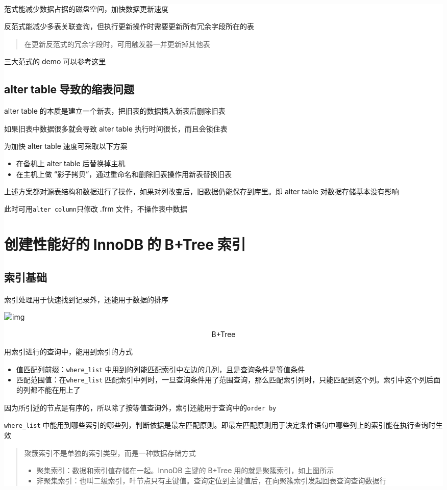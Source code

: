 
范式能减少数据占据的磁盘空间，加快数据更新速度

反范式能减少多表关联查询，但执行更新操作时需要更新所有冗余字段所在的表

> 在更新反范式的冗余字段时，可用触发器一并更新掉其他表



三大范式的 demo 可以参考[这里](https://blog.csdn.net/weixin_43569428/article/details/123022871)



## alter table 导致的缩表问题

alter table 的本质是建立一个新表，把旧表的数据插入新表后删除旧表



如果旧表中数据很多就会导致 alter table 执行时间很长，而且会锁住表



为加快 alter table 速度可采取以下方案

- 在备机上 alter table 后替换掉主机
- 在主机上做 “影子拷贝”，通过重命名和删除旧表操作用新表替换旧表



上述方案都对源表结构和数据进行了操作，如果对列改变后，旧数据仍能保存到库里。即 alter table 对数据存储基本没有影响

此时可用`alter column`只修改 .frm 文件，不操作表中数据



# 创建性能好的 InnoDB 的 B+Tree 索引



## 索引基础

索引处理用于快速找到记录外，还能用于数据的排序

![img](https://wings-liberty.oss-cn-beijing.aliyuncs.com/note/watermark,type_ZmFuZ3poZW5naGVpdGk,shadow_10,text_aHR0cHM6Ly9ibG9nLmNzZG4ubmV0L3dlaXhpbl80MTk0ODA3NQ==,size_16,color_FFFFFF,t_70.png)

<center>B+Tree</center>

用索引进行的查询中，能用到索引的方式

- 值匹配列前缀：`where_list` 中用到的列能匹配索引中左边的几列，且是查询条件是等值条件
- 匹配范围值：在`where_list` 匹配索引中列时，一旦查询条件用了范围查询，那么匹配索引列时，只能匹配到这个列。索引中这个列后面的列都不能在用上了

因为所引述的节点是有序的，所以除了按等值查询外，索引还能用于查询中的`order by`

`where_list` 中能用到哪些索引的哪些列，判断依据是最左匹配原则。即最左匹配原则用于决定条件语句中哪些列上的索引能在执行查询时生效



> 聚簇索引不是单独的索引类型，而是一种数据存储方式
>
> - 聚集索引：数据和索引值存储在一起。InnoDB 主键的 B+Tree 用的就是聚簇索引，如上图所示
> - 非聚集索引：也叫二级索引，叶节点只有主键值。查询定位到主键值后，在向聚簇索引发起回表查询查询数据行
